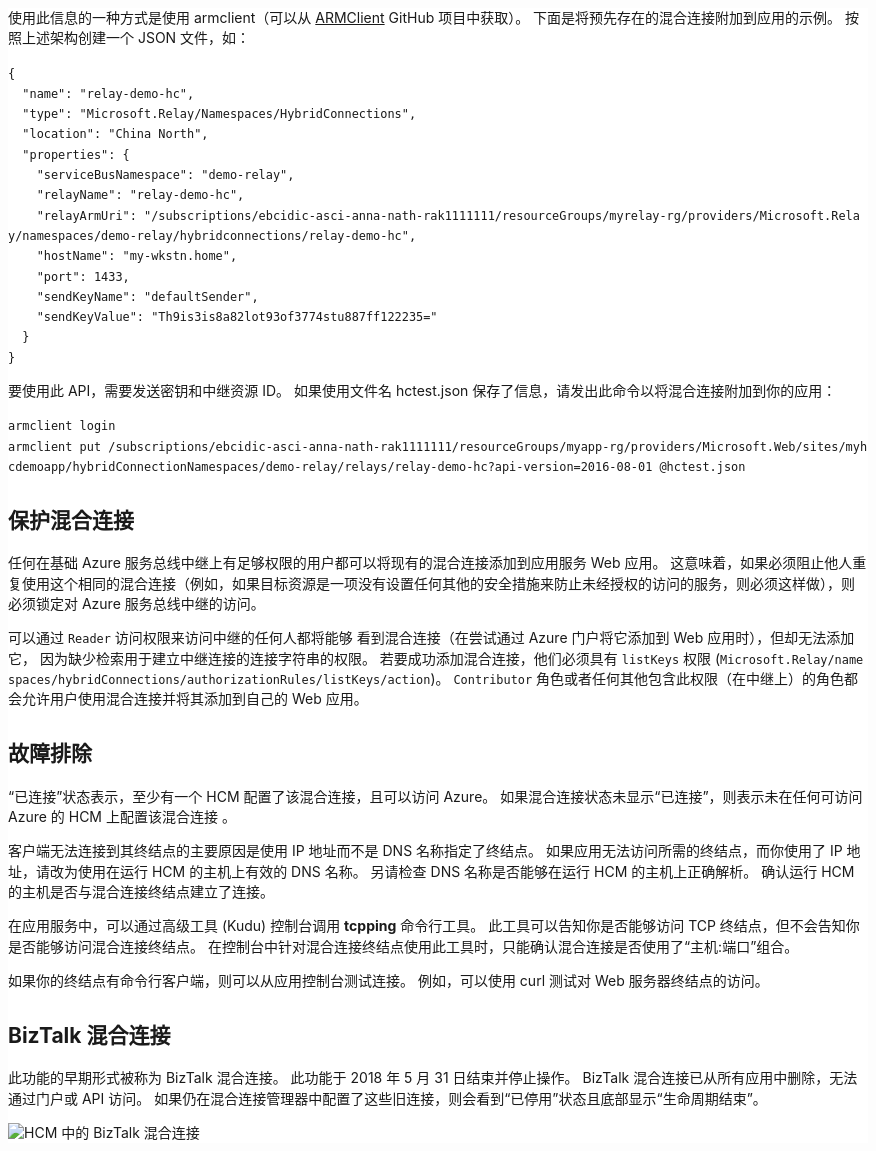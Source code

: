使用此信息的一种方式是使用 armclient（可以从 [ARMClient][armclient] GitHub 项目中获取）。 下面是将预先存在的混合连接附加到应用的示例。 按照上述架构创建一个 JSON 文件，如：

    {
      "name": "relay-demo-hc",
      "type": "Microsoft.Relay/Namespaces/HybridConnections",
      "location": "China North",
      "properties": {
        "serviceBusNamespace": "demo-relay",
        "relayName": "relay-demo-hc",
        "relayArmUri": "/subscriptions/ebcidic-asci-anna-nath-rak1111111/resourceGroups/myrelay-rg/providers/Microsoft.Relay/namespaces/demo-relay/hybridconnections/relay-demo-hc",
        "hostName": "my-wkstn.home",
        "port": 1433,
        "sendKeyName": "defaultSender",
        "sendKeyValue": "Th9is3is8a82lot93of3774stu887ff122235="
      }
    }

要使用此 API，需要发送密钥和中继资源 ID。 如果使用文件名 hctest.json 保存了信息，请发出此命令以将混合连接附加到你的应用： 

    armclient login
    armclient put /subscriptions/ebcidic-asci-anna-nath-rak1111111/resourceGroups/myapp-rg/providers/Microsoft.Web/sites/myhcdemoapp/hybridConnectionNamespaces/demo-relay/relays/relay-demo-hc?api-version=2016-08-01 @hctest.json

## <a name="secure-your-hybrid-connections"></a>保护混合连接 ##

任何在基础 Azure 服务总线中继上有足够权限的用户都可以将现有的混合连接添加到应用服务 Web 应用。 这意味着，如果必须阻止他人重复使用这个相同的混合连接（例如，如果目标资源是一项没有设置任何其他的安全措施来防止未经授权的访问的服务，则必须这样做），则必须锁定对 Azure 服务总线中继的访问。

可以通过 `Reader` 访问权限来访问中继的任何人都将能够  看到混合连接（在尝试通过 Azure 门户将它添加到 Web 应用时），但却无法添加它，  因为缺少检索用于建立中继连接的连接字符串的权限。 若要成功添加混合连接，他们必须具有 `listKeys` 权限 (`Microsoft.Relay/namespaces/hybridConnections/authorizationRules/listKeys/action`)。 `Contributor` 角色或者任何其他包含此权限（在中继上）的角色都会允许用户使用混合连接并将其添加到自己的 Web 应用。

## <a name="troubleshooting"></a>故障排除 ##

“已连接”状态表示，至少有一个 HCM 配置了该混合连接，且可以访问 Azure。 如果混合连接状态未显示“已连接”，则表示未在任何可访问 Azure 的 HCM 上配置该混合连接  。

客户端无法连接到其终结点的主要原因是使用 IP 地址而不是 DNS 名称指定了终结点。 如果应用无法访问所需的终结点，而你使用了 IP 地址，请改为使用在运行 HCM 的主机上有效的 DNS 名称。 另请检查 DNS 名称是否能够在运行 HCM 的主机上正确解析。 确认运行 HCM 的主机是否与混合连接终结点建立了连接。  

在应用服务中，可以通过高级工具 (Kudu) 控制台调用 **tcpping** 命令行工具。 此工具可以告知你是否能够访问 TCP 终结点，但不会告知你是否能够访问混合连接终结点。 在控制台中针对混合连接终结点使用此工具时，只能确认混合连接是否使用了“主机:端口”组合。  

如果你的终结点有命令行客户端，则可以从应用控制台测试连接。 例如，可以使用 curl 测试对 Web 服务器终结点的访问。

## <a name="biztalk-hybrid-connections"></a>BizTalk 混合连接 ##

此功能的早期形式被称为 BizTalk 混合连接。 此功能于 2018 年 5 月 31 日结束并停止操作。 BizTalk 混合连接已从所有应用中删除，无法通过门户或 API 访问。 如果仍在混合连接管理器中配置了这些旧连接，则会看到“已停用”状态且底部显示“生命周期结束”。

![HCM 中的 BizTalk 混合连接][12]


[1]: ./media/app-service-hybrid-connections/hybridconn-connectiondiagram.png
[2]: ./media/app-service-hybrid-connections/hybridconn-portal.png
[3]: ./media/app-service-hybrid-connections/hybridconn-addhc.png
[4]: ./media/app-service-hybrid-connections/hybridconn-createhc.png
[5]: ./media/app-service-hybrid-connections/hybridconn-properties.png
[6]: ./media/app-service-hybrid-connections/hybridconn-aspproperties.png
[7]: ./media/app-service-hybrid-connections/hybridconn-hcm.png
[8]: ./media/app-service-hybrid-connections/hybridconn-hcmadd.png
[9]: ./media/app-service-hybrid-connections/hybridconn-hcmadded.png
[10]: ./media/app-service-hybrid-connections/hybridconn-hcmdetails.png
[11]: ./media/app-service-hybrid-connections/hybridconn-manual.png
[12]: ./media/app-service-hybrid-connections/hybridconn-bt.png
[HCService]: /service-bus-relay/relay-hybrid-connections-protocol/
[portal]: https://portal.azure.cn/
[oldhc]: https://docs.microsoft.com/azure/biztalk-services/integration-hybrid-connection-overview/
[sbpricing]: https://www.azure.cn/pricing/details/service-bus/
[armclient]: https://github.com/projectkudu/ARMClient/